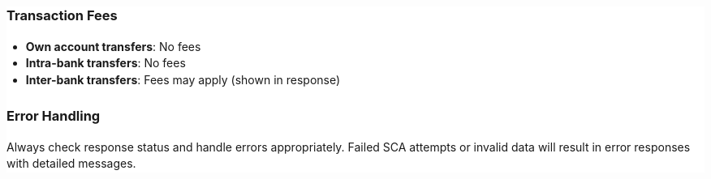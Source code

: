 ### Transaction Fees
- **Own account transfers**: No fees
- **Intra-bank transfers**: No fees
- **Inter-bank transfers**: Fees may apply (shown in response)

### Error Handling
Always check response status and handle errors appropriately. Failed SCA attempts or invalid data will result in error responses with detailed messages.